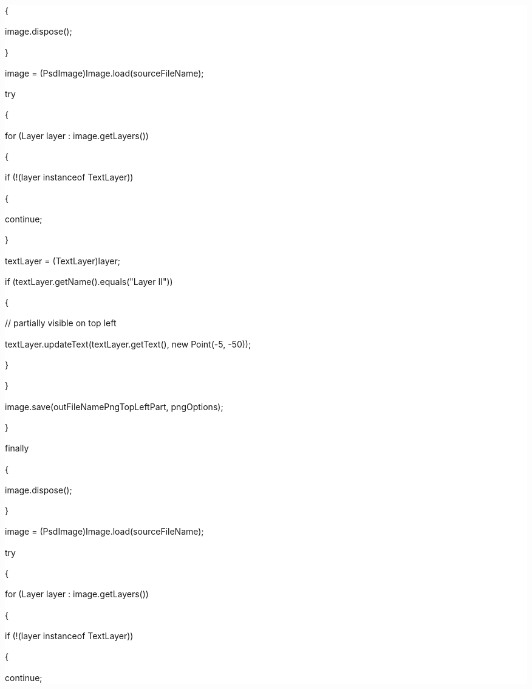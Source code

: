 {

image.dispose();

}

image = (PsdImage)Image.load(sourceFileName);

try

{

for (Layer layer : image.getLayers())

{

if (!(layer instanceof TextLayer))

{

continue;

}

textLayer = (TextLayer)layer;

if (textLayer.getName().equals("Layer II"))

{

// partially visible on top left

textLayer.updateText(textLayer.getText(), new Point(-5, -50));

}

}

image.save(outFileNamePngTopLeftPart, pngOptions);

}

finally

{

image.dispose();

}

image = (PsdImage)Image.load(sourceFileName);

try

{

for (Layer layer : image.getLayers())

{

if (!(layer instanceof TextLayer))

{

continue;
